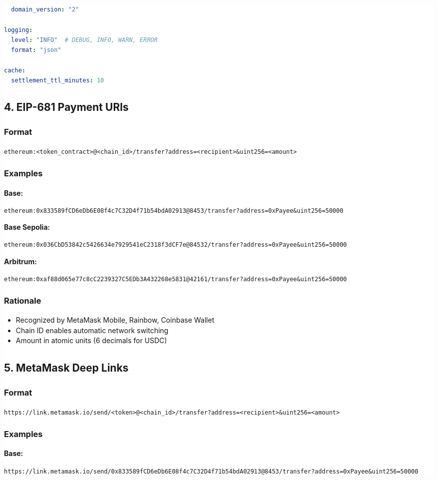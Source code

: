 ```yaml
  domain_version: "2"

logging:
  level: "INFO"  # DEBUG, INFO, WARN, ERROR
  format: "json"

cache:
  settlement_ttl_minutes: 10
```

## 4. EIP-681 Payment URIs

### Format
```
ethereum:<token_contract>@<chain_id>/transfer?address=<recipient>&uint256=<amount>
```

### Examples

**Base:**
```
ethereum:0x833589fCD6eDb6E08f4c7C32D4f71b54bdA02913@8453/transfer?address=0xPayee&uint256=50000
```

**Base Sepolia:**
```
ethereum:0x036CbD53842c5426634e7929541eC2318f3dCF7e@84532/transfer?address=0xPayee&uint256=50000
```

**Arbitrum:**
```
ethereum:0xaf88d065e77c8cC2239327C5EDb3A432268e5831@42161/transfer?address=0xPayee&uint256=50000
```

### Rationale
- Recognized by MetaMask Mobile, Rainbow, Coinbase Wallet
- Chain ID enables automatic network switching
- Amount in atomic units (6 decimals for USDC)

## 5. MetaMask Deep Links

### Format
```
https://link.metamask.io/send/<token>@<chain_id>/transfer?address=<recipient>&uint256=<amount>
```

### Examples

**Base:**
```
https://link.metamask.io/send/0x833589fCD6eDb6E08f4c7C32D4f71b54bdA02913@8453/transfer?address=0xPayee&uint256=50000
```

